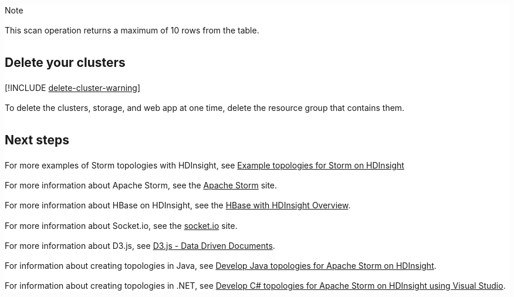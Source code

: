    > [!NOTE]
   > This scan operation returns a maximum of 10 rows from the table.

## Delete your clusters

[!INCLUDE [delete-cluster-warning](../../../includes/hdinsight-delete-cluster-warning.md)]

To delete the clusters, storage, and web app at one time, delete the resource group that contains them.

## Next steps

For more examples of Storm topologies with HDInsight, see [Example topologies for Storm on HDInsight](apache-storm-example-topology.md)

For more information about Apache Storm, see the [Apache Storm](https://storm.incubator.apache.org/) site.

For more information about HBase on HDInsight, see the [HBase with HDInsight Overview](../hbase/apache-hbase-overview.md).

For more information about Socket.io, see the [socket.io](http://socket.io/) site.

For more information about D3.js, see [D3.js - Data Driven Documents](http://d3js.org/).

For information about creating topologies in Java, see [Develop Java topologies for Apache Storm on HDInsight](apache-storm-develop-java-topology.md).

For information about creating topologies in .NET, see [Develop C# topologies for Apache Storm on HDInsight using Visual Studio](apache-storm-develop-csharp-visual-studio-topology.md).

[azure-portal]: https://portal.azure.com
